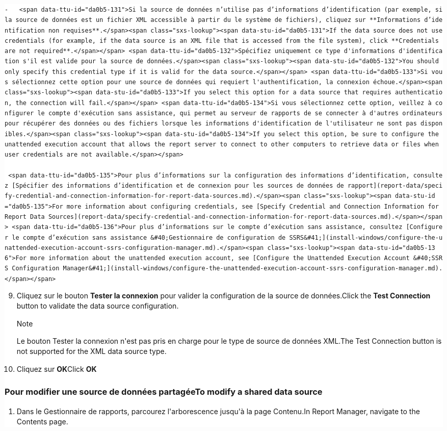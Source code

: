     -   <span data-ttu-id="da0b5-131">Si la source de données n’utilise pas d’informations d’identification (par exemple, si la source de données est un fichier XML accessible à partir du le système de fichiers), cliquez sur **Informations d’identification non requises**.</span><span class="sxs-lookup"><span data-stu-id="da0b5-131">If the data source does not use credentials (for example, if the data source is an XML file that is accessed from the file system), click **Credentials are not required**.</span></span> <span data-ttu-id="da0b5-132">Spécifiez uniquement ce type d'informations d'identification s'il est valide pour la source de données.</span><span class="sxs-lookup"><span data-stu-id="da0b5-132">You should only specify this credential type if it is valid for the data source.</span></span> <span data-ttu-id="da0b5-133">Si vous sélectionnez cette option pour une source de données qui requiert l'authentification, la connexion échoue.</span><span class="sxs-lookup"><span data-stu-id="da0b5-133">If you select this option for a data source that requires authentication, the connection will fail.</span></span> <span data-ttu-id="da0b5-134">Si vous sélectionnez cette option, veillez à configurer le compte d'exécution sans assistance, qui permet au serveur de rapports de se connecter à d'autres ordinateurs pour récupérer des données ou des fichiers lorsque les informations d'identification de l'utilisateur ne sont pas disponibles.</span><span class="sxs-lookup"><span data-stu-id="da0b5-134">If you select this option, be sure to configure the unattended execution account that allows the report server to connect to other computers to retrieve data or files when user credentials are not available.</span></span>  
  
     <span data-ttu-id="da0b5-135">Pour plus d’informations sur la configuration des informations d’identification, consultez [Spécifier des informations d’identification et de connexion pour les sources de données de rapport](report-data/specify-credential-and-connection-information-for-report-data-sources.md).</span><span class="sxs-lookup"><span data-stu-id="da0b5-135">For more information about configuring credentials, see [Specify Credential and Connection Information for Report Data Sources](report-data/specify-credential-and-connection-information-for-report-data-sources.md).</span></span> <span data-ttu-id="da0b5-136">Pour plus d’informations sur le compte d’exécution sans assistance, consultez [Configurer le compte d’exécution sans assistance &#40;Gestionnaire de configuration de SSRS&#41;](install-windows/configure-the-unattended-execution-account-ssrs-configuration-manager.md).</span><span class="sxs-lookup"><span data-stu-id="da0b5-136">For more information about the unattended execution account, see [Configure the Unattended Execution Account &#40;SSRS Configuration Manager&#41;](install-windows/configure-the-unattended-execution-account-ssrs-configuration-manager.md).</span></span>  
  
9. <span data-ttu-id="da0b5-137">Cliquez sur le bouton **Tester la connexion** pour valider la configuration de la source de données.</span><span class="sxs-lookup"><span data-stu-id="da0b5-137">Click the **Test Connection** button to validate the data source configuration.</span></span>  
  
    > [!NOTE]  
    >  <span data-ttu-id="da0b5-138">Le bouton Tester la connexion n'est pas pris en charge pour le type de source de données XML.</span><span class="sxs-lookup"><span data-stu-id="da0b5-138">The Test Connection button is not supported for the XML data source type.</span></span>  
  
10. <span data-ttu-id="da0b5-139">Cliquez sur **OK**</span><span class="sxs-lookup"><span data-stu-id="da0b5-139">Click **OK**</span></span>  
  
### <a name="to-modify-a-shared-data-source"></a><span data-ttu-id="da0b5-140">Pour modifier une source de données partagée</span><span class="sxs-lookup"><span data-stu-id="da0b5-140">To modify a shared data source</span></span>  
  
1.  <span data-ttu-id="da0b5-141">Dans le Gestionnaire de rapports, parcourez l'arborescence jusqu'à la page Contenu.</span><span class="sxs-lookup"><span data-stu-id="da0b5-141">In Report Manager, navigate to the Contents page.</span></span>  
  